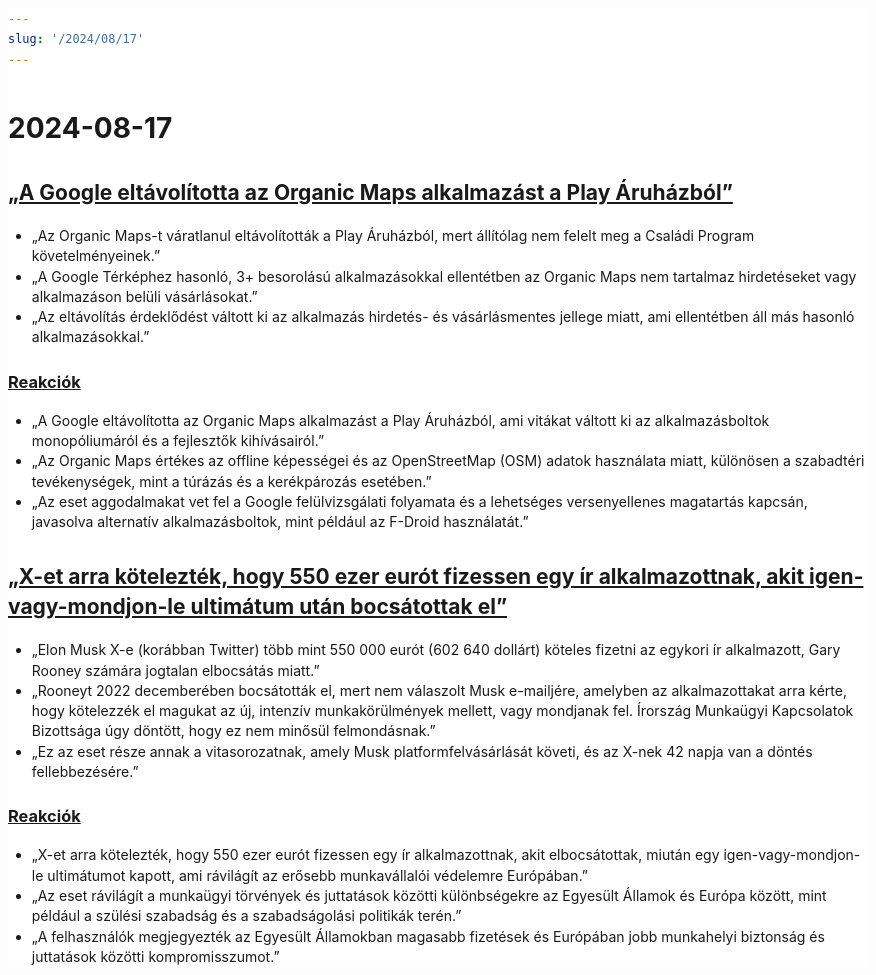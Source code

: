 ```yaml
---
slug: '/2024/08/17'
---
```


# 2024-08-17

## [„A Google eltávolította az Organic Maps alkalmazást a Play Áruházból”](https://twitter.com/organicmapsapp/status/1824727403580596260)

- „Az Organic Maps-t váratlanul eltávolították a Play Áruházból, mert állítólag nem felelt meg a Családi Program követelményeinek.”
- „A Google Térképhez hasonló, 3+ besorolású alkalmazásokkal ellentétben az Organic Maps nem tartalmaz hirdetéseket vagy alkalmazáson belüli vásárlásokat.”
- „Az eltávolítás érdeklődést váltott ki az alkalmazás hirdetés- és vásárlásmentes jellege miatt, ami ellentétben áll más hasonló alkalmazásokkal.”

### [Reakciók](https://news.ycombinator.com/item?id=41272925)

- „A Google eltávolította az Organic Maps alkalmazást a Play Áruházból, ami vitákat váltott ki az alkalmazásboltok monopóliumáról és a fejlesztők kihívásairól.”
- „Az Organic Maps értékes az offline képességei és az OpenStreetMap (OSM) adatok használata miatt, különösen a szabadtéri tevékenységek, mint a túrázás és a kerékpározás esetében.”
- „Az eset aggodalmakat vet fel a Google felülvizsgálati folyamata és a lehetséges versenyellenes magatartás kapcsán, javasolva alternatív alkalmazásboltok, mint például az F-Droid használatát.”

## [„X-et arra kötelezték, hogy 550 ezer eurót fizessen egy ír alkalmazottnak, akit igen-vagy-mondjon-le ultimátum után bocsátottak el”](https://fortune.com/europe/2024/08/14/x-ordered-to-pay-550000-to-irish-employee-fired-for-not-replying-to-elon-musk-yes-or-resign-extremely-hardcore-ultimatum/)

- „Elon Musk X-e (korábban Twitter) több mint 550 000 eurót (602 640 dollárt) köteles fizetni az egykori ír alkalmazott, Gary Rooney számára jogtalan elbocsátás miatt.”
- „Rooneyt 2022 decemberében bocsátották el, mert nem válaszolt Musk e-mailjére, amelyben az alkalmazottakat arra kérte, hogy kötelezzék el magukat az új, intenzív munkakörülmények mellett, vagy mondjanak fel. Írország Munkaügyi Kapcsolatok Bizottsága úgy döntött, hogy ez nem minősül felmondásnak.”
- „Ez az eset része annak a vitasorozatnak, amely Musk platformfelvásárlását követi, és az X-nek 42 napja van a döntés fellebbezésére.”

### [Reakciók](https://news.ycombinator.com/item?id=41272861)

- „X-et arra kötelezték, hogy 550 ezer eurót fizessen egy ír alkalmazottnak, akit elbocsátottak, miután egy igen-vagy-mondjon-le ultimátumot kapott, ami rávilágít az erősebb munkavállalói védelemre Európában.”
- „Az eset rávilágít a munkaügyi törvények és juttatások közötti különbségekre az Egyesült Államok és Európa között, mint például a szülési szabadság és a szabadságolási politikák terén.”
- „A felhasználók megjegyezték az Egyesült Államokban magasabb fizetések és Európában jobb munkahelyi biztonság és juttatások közötti kompromisszumot.”
